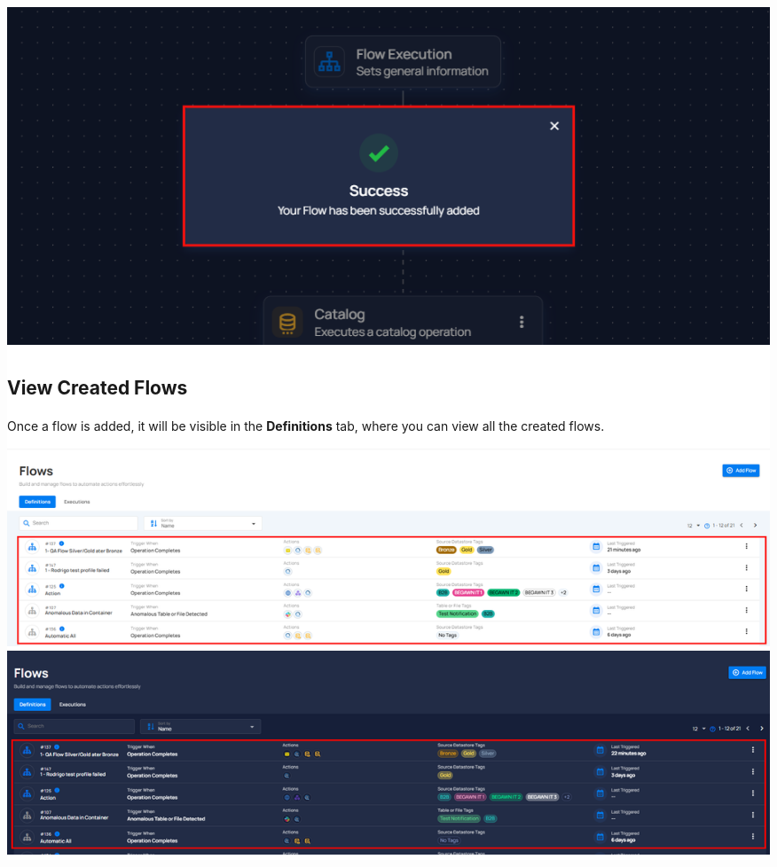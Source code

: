 ![success](.././assets/flows/success-dark-83.png#only-dark)

## View Created Flows

Once a flow is added, it will be visible in the **Definitions** tab, where you can view all the created flows.

![panel](.././assets/flows/panel-light-84.png#only-light)
![panel](.././assets/flows/panel-dark-84.png#only-dark)
